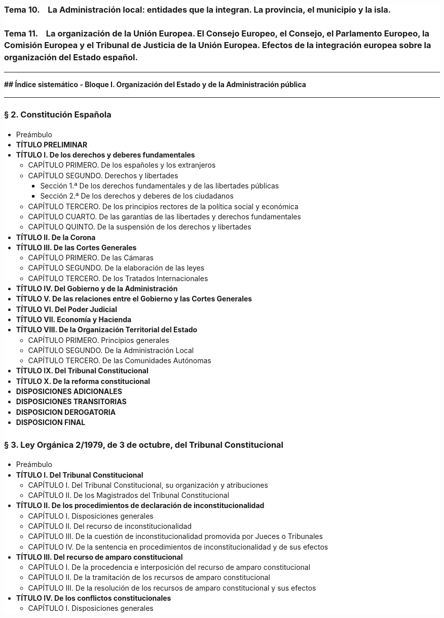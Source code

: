 ### **Tema 10.**    La Administración local: entidades que la integran. La provincia, el municipio y la isla.

### **Tema 11.**    La organización de la Unión Europea. El Consejo Europeo, el Consejo, el Parlamento Europeo, la Comisión Europea y el Tribunal de Justicia de la Unión Europea. Efectos de la integración europea sobre la organización del Estado español.

---

**## Índice sistemático - Bloque I. Organización del Estado y de la Administración pública**

---

### § 2. Constitución Española
- Preámbulo
- **TÍTULO PRELIMINAR**
- **TÍTULO I. De los derechos y deberes fundamentales**
  - CAPÍTULO PRIMERO. De los españoles y los extranjeros
  - CAPÍTULO SEGUNDO. Derechos y libertades
    - Sección 1.ª De los derechos fundamentales y de las libertades públicas
    - Sección 2.ª De los derechos y deberes de los ciudadanos
  - CAPÍTULO TERCERO. De los principios rectores de la política social y económica
  - CAPÍTULO CUARTO. De las garantías de las libertades y derechos fundamentales
  - CAPÍTULO QUINTO. De la suspensión de los derechos y libertades
- **TÍTULO II. De la Corona**
- **TÍTULO III. De las Cortes Generales**
  - CAPÍTULO PRIMERO. De las Cámaras
  - CAPÍTULO SEGUNDO. De la elaboración de las leyes
  - CAPÍTULO TERCERO. De los Tratados Internacionales
- **TÍTULO IV. Del Gobierno y de la Administración**
- **TÍTULO V. De las relaciones entre el Gobierno y las Cortes Generales**
- **TÍTULO VI. Del Poder Judicial**
- **TÍTULO VII. Economía y Hacienda**
- **TÍTULO VIII. De la Organización Territorial del Estado**
  - CAPÍTULO PRIMERO. Principios generales
  - CAPÍTULO SEGUNDO. De la Administración Local
  - CAPÍTULO TERCERO. De las Comunidades Autónomas
- **TÍTULO IX. Del Tribunal Constitucional**
- **TÍTULO X. De la reforma constitucional**
- **DISPOSICIONES ADICIONALES**
- **DISPOSICIONES TRANSITORIAS**
- **DISPOSICION DEROGATORIA**
- **DISPOSICION FINAL**

### § 3. Ley Orgánica 2/1979, de 3 de octubre, del Tribunal Constitucional
- Preámbulo
- **TÍTULO I. Del Tribunal Constitucional**
  - CAPÍTULO I. Del Tribunal Constitucional, su organización y atribuciones
  - CAPÍTULO II. De los Magistrados del Tribunal Constitucional
- **TÍTULO II. De los procedimientos de declaración de inconstitucionalidad**
  - CAPÍTULO I. Disposiciones generales
  - CAPÍTULO II. Del recurso de inconstitucionalidad
  - CAPÍTULO III. De la cuestión de inconstitucionalidad promovida por Jueces o Tribunales
  - CAPÍTULO IV. De la sentencia en procedimientos de inconstitucionalidad y de sus efectos
- **TÍTULO III. Del recurso de amparo constitucional**
  - CAPÍTULO I. De la procedencia e interposición del recurso de amparo constitucional
  - CAPÍTULO II. De la tramitación de los recursos de amparo constitucional
  - CAPÍTULO III. De la resolución de los recursos de amparo constitucional y sus efectos
- **TÍTULO IV. De los conflictos constitucionales**
  - CAPÍTULO I. Disposiciones generales